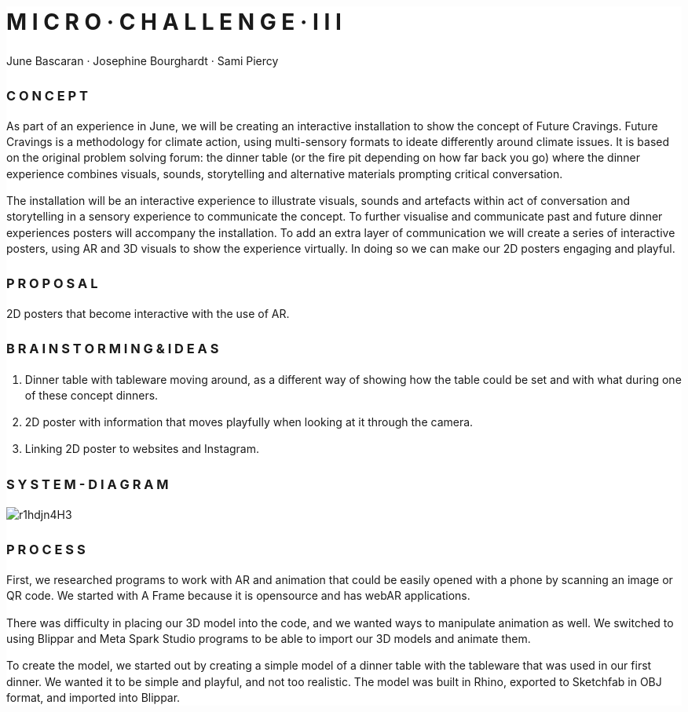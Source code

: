 # M I C R O ·  C H A L L E N G E  ·  I I I


June Bascaran · Josephine Bourghardt · Sami Piercy 



### C O N C E P T

As part of an experience in June, we will be creating an interactive installation to show the concept of Future Cravings. Future Cravings is a methodology for climate action, using multi-sensory formats to ideate differently around climate issues. It is based on the original problem solving forum: the dinner table (or the fire pit depending on how far back you go) where the dinner experience combines visuals, sounds, storytelling and alternative materials prompting critical conversation.


The installation will be an interactive experience to illustrate visuals, sounds and artefacts within act of conversation and storytelling in a sensory experience to communicate the concept. To further visualise and communicate past and future dinner experiences posters will accompany the installation. To add an extra layer of communication we will create a series of interactive posters, using AR and 3D visuals to show the experience virtually. In doing so we can make our 2D posters engaging and playful. 

### P R O P O S A L

2D posters that become interactive with the use of AR. 




### B R A I N S T O R M I N G  &  I D E A S

1. Dinner table with tableware moving around, as a different way of showing how the table could be set and with what during one of these concept dinners.

2. 2D poster with information that moves playfully when looking at it through the camera. 

3. Linking 2D poster to websites and Instagram. 


### S Y S T E M - D I A G R A M
![r1hdjn4H3](https://github.com/samipiercy/futurecravings_microchallenge3/assets/115216167/96179593-5a96-40a6-a8dd-c3748bf1f786)

### P R O C E S S

First, we researched programs to work with AR and animation that could be easily opened with a phone by scanning an image or QR code. We started with A Frame because it is opensource and has webAR applications. 

There was difficulty in placing our 3D model into the code, and we wanted ways to manipulate animation as well. We switched to using Blippar and Meta Spark Studio programs to be able to import our 3D  models and animate them. 

To create the model, we started out by creating a simple model of a dinner table with the tableware that was used in our first dinner. We wanted it to be simple and playful, and not too realistic. The model was built in Rhino, exported to Sketchfab in OBJ format, and imported into Blippar. 
